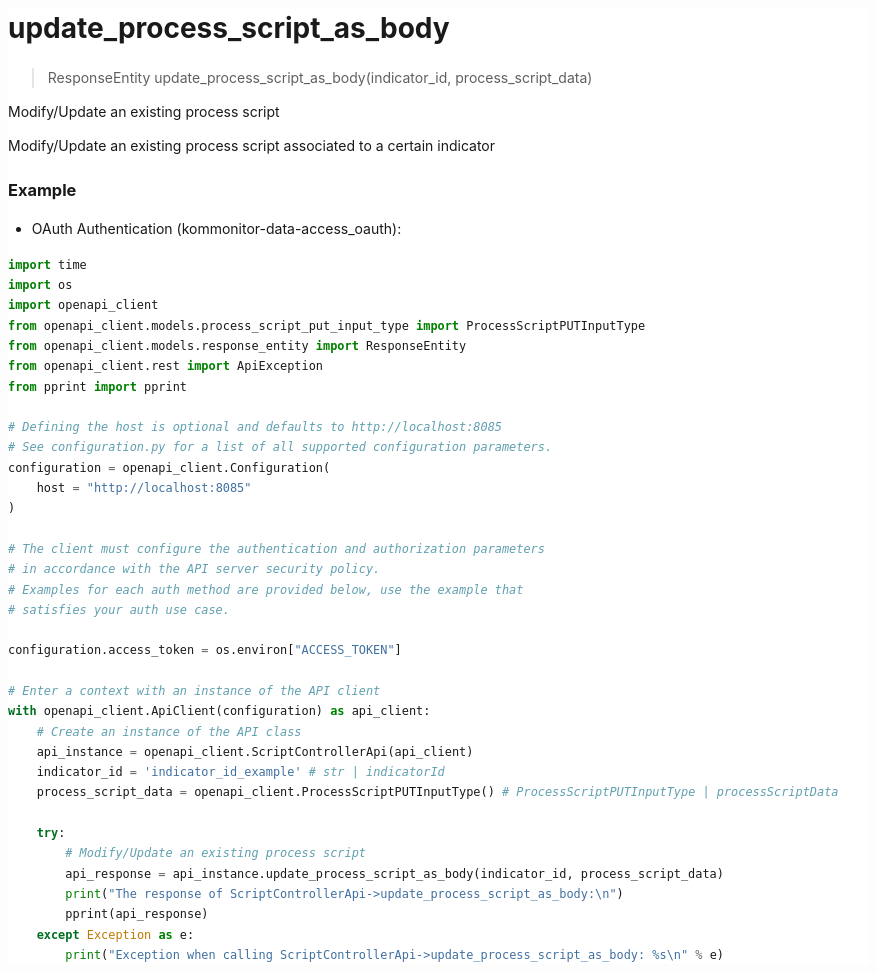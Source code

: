 # **update_process_script_as_body**
> ResponseEntity update_process_script_as_body(indicator_id, process_script_data)

Modify/Update an existing process script

Modify/Update an existing process script associated to a certain indicator

### Example

* OAuth Authentication (kommonitor-data-access_oauth):
```python
import time
import os
import openapi_client
from openapi_client.models.process_script_put_input_type import ProcessScriptPUTInputType
from openapi_client.models.response_entity import ResponseEntity
from openapi_client.rest import ApiException
from pprint import pprint

# Defining the host is optional and defaults to http://localhost:8085
# See configuration.py for a list of all supported configuration parameters.
configuration = openapi_client.Configuration(
    host = "http://localhost:8085"
)

# The client must configure the authentication and authorization parameters
# in accordance with the API server security policy.
# Examples for each auth method are provided below, use the example that
# satisfies your auth use case.

configuration.access_token = os.environ["ACCESS_TOKEN"]

# Enter a context with an instance of the API client
with openapi_client.ApiClient(configuration) as api_client:
    # Create an instance of the API class
    api_instance = openapi_client.ScriptControllerApi(api_client)
    indicator_id = 'indicator_id_example' # str | indicatorId
    process_script_data = openapi_client.ProcessScriptPUTInputType() # ProcessScriptPUTInputType | processScriptData

    try:
        # Modify/Update an existing process script
        api_response = api_instance.update_process_script_as_body(indicator_id, process_script_data)
        print("The response of ScriptControllerApi->update_process_script_as_body:\n")
        pprint(api_response)
    except Exception as e:
        print("Exception when calling ScriptControllerApi->update_process_script_as_body: %s\n" % e)
```
